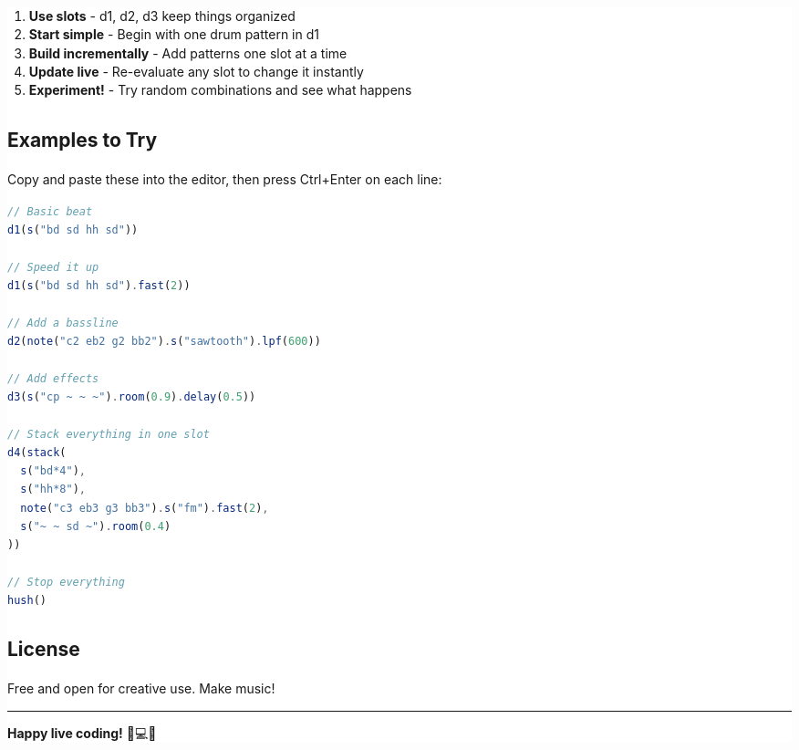 1. **Use slots** - d1, d2, d3 keep things organized
2. **Start simple** - Begin with one drum pattern in d1
3. **Build incrementally** - Add patterns one slot at a time
4. **Update live** - Re-evaluate any slot to change it instantly
5. **Experiment!** - Try random combinations and see what happens

## Examples to Try

Copy and paste these into the editor, then press Ctrl+Enter on each line:

```javascript
// Basic beat
d1(s("bd sd hh sd"))

// Speed it up
d1(s("bd sd hh sd").fast(2))

// Add a bassline
d2(note("c2 eb2 g2 bb2").s("sawtooth").lpf(600))

// Add effects
d3(s("cp ~ ~ ~").room(0.9).delay(0.5))

// Stack everything in one slot
d4(stack(
  s("bd*4"),
  s("hh*8"),
  note("c3 eb3 g3 bb3").s("fm").fast(2),
  s("~ ~ sd ~").room(0.4)
))

// Stop everything
hush()
```

## License

Free and open for creative use. Make music!

---

**Happy live coding!** 🎵💻✨

